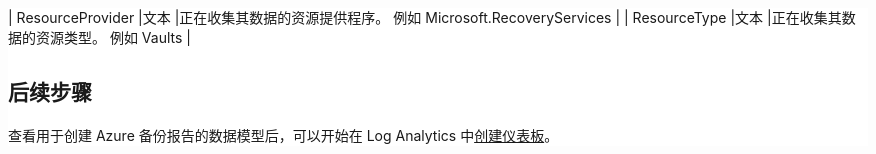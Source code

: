 | ResourceProvider |文本 |正在收集其数据的资源提供程序。 例如 Microsoft.RecoveryServices |
| ResourceType |文本 |正在收集其数据的资源类型。 例如 Vaults |

## <a name="next-steps"></a>后续步骤
查看用于创建 Azure 备份报告的数据模型后，可以开始在 Log Analytics 中[创建仪表板](../azure-monitor/platform/dashboards.md)。
